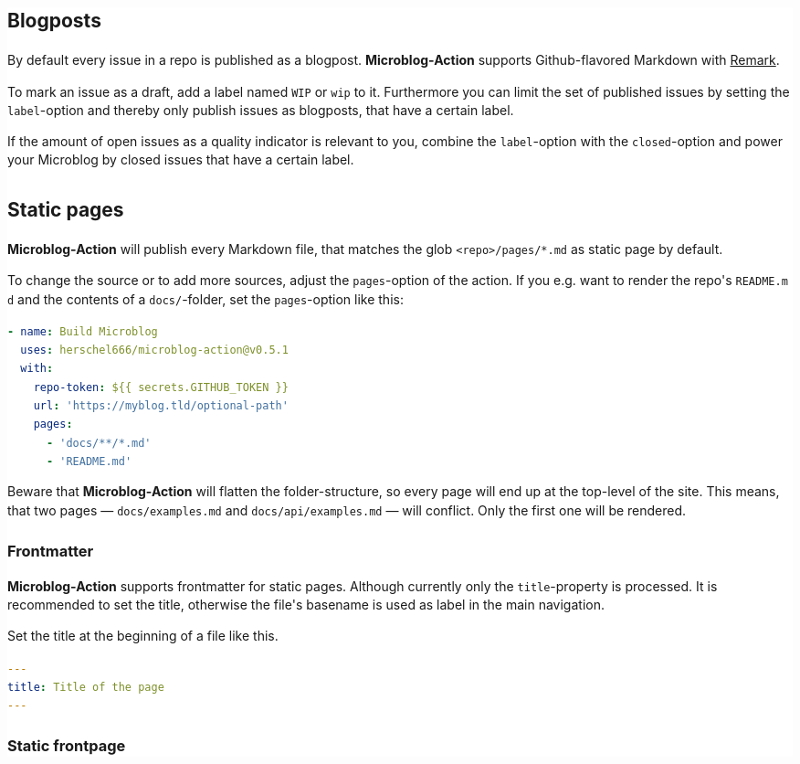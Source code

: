 ## Blogposts

By default every issue in a repo is published as a blogpost. **Microblog-Action** supports
Github-flavored Markdown with [Remark](https://remark.js.org/).

To mark an issue as a draft, add a label named `WIP` or `wip` to it. Furthermore you can limit the
set of published issues by setting the `label`-option and thereby only publish issues as blogposts,
that have a certain label.

If the amount of open issues as a quality indicator is relevant to you, combine the `label`-option
with the `closed`-option and power your Microblog by closed issues that have a certain label.

## Static pages

**Microblog-Action** will publish every Markdown file, that matches the glob `<repo>/pages/*.md` as static
page by default.

To change the source or to add more sources, adjust the `pages`-option of the action. If you e.g. want to render the repo's `README.md` and
the contents of a `docs/`-folder, set the `pages`-option like this:

```yaml
- name: Build Microblog
  uses: herschel666/microblog-action@v0.5.1
  with:
    repo-token: ${{ secrets.GITHUB_TOKEN }}
    url: 'https://myblog.tld/optional-path'
    pages:
      - 'docs/**/*.md'
      - 'README.md'
```

Beware that **Microblog-Action** will flatten the folder-structure, so every page will end up at the
top-level of the site. This means, that two pages — `docs/examples.md` and `docs/api/examples.md` — will
conflict. Only the first one will be rendered.

### Frontmatter

**Microblog-Action** supports frontmatter for static pages. Although currently only the
`title`-property is processed. It is recommended to set the title, otherwise the file's basename is
used as label in the main navigation.

Set the title at the beginning of a file like this.

```yaml
---
title: Title of the page
---

```

### Static frontpage
